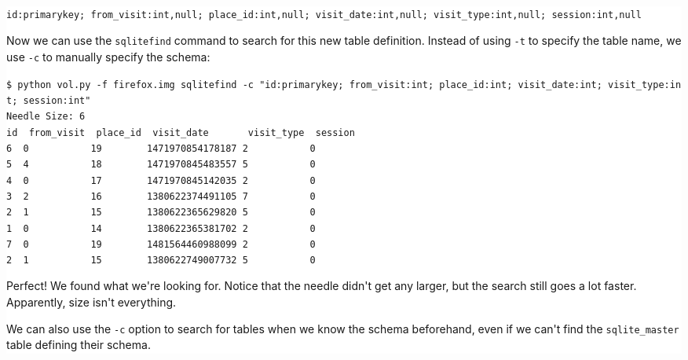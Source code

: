     id:primarykey; from_visit:int,null; place_id:int,null; visit_date:int,null; visit_type:int,null; session:int,null

Now we can use the `sqlitefind` command to search for this new table
definition. Instead of using `-t` to specify the table name, we use `-c` to
manually specify the schema:

    $ python vol.py -f firefox.img sqlitefind -c "id:primarykey; from_visit:int; place_id:int; visit_date:int; visit_type:int; session:int"
    Needle Size: 6
    id  from_visit  place_id  visit_date       visit_type  session
    6  0           19        1471970854178187 2           0
    5  4           18        1471970845483557 5           0
    4  0           17        1471970845142035 2           0
    3  2           16        1380622374491105 7           0
    2  1           15        1380622365629820 5           0
    1  0           14        1380622365381702 2           0
    7  0           19        1481564460988099 2           0
    2  1           15        1380622749007732 5           0

Perfect! We found what we're looking for. Notice that the needle didn't get any
larger, but the search still goes a lot faster. Apparently, size isn't
everything.

We can also use the `-c` option to search for tables when we know the schema
beforehand, even if we can't find the `sqlite_master` table defining their
schema.
